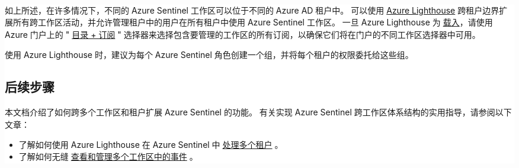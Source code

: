 如上所述，在许多情况下，不同的 Azure Sentinel 工作区可以位于不同的 Azure AD 租户中。 可以使用 [Azure Lighthouse](../lighthouse/overview.md) 跨租户边界扩展所有跨工作区活动，并允许管理租户中的用户在所有租户中使用 Azure Sentinel 工作区。 一旦 Azure Lighthouse 为 [载入](../lighthouse/how-to/onboard-customer.md)，请使用 Azure 门户上的 " [目录 + 订阅](./multiple-tenants-service-providers.md#how-to-access-azure-sentinel-in-managed-tenants) " 选择器来选择包含要管理的工作区的所有订阅，以确保它们将在门户的不同工作区选择器中可用。

使用 Azure Lighthouse 时，建议为每个 Azure Sentinel 角色创建一个组，并将每个租户的权限委托给这些组。

## <a name="next-steps"></a>后续步骤
本文档介绍了如何跨多个工作区和租户扩展 Azure Sentinel 的功能。 有关实现 Azure Sentinel 跨工作区体系结构的实用指导，请参阅以下文章：

- 了解如何使用 Azure Lighthouse 在 Azure Sentinel 中 [处理多个租户](./multiple-tenants-service-providers.md) 。
- 了解如何无缝 [查看和管理多个工作区中的事件](./multiple-workspace-view.md) 。
